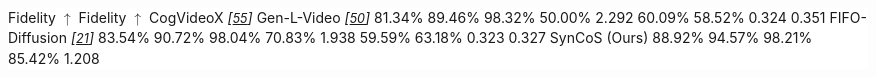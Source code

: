 <td class="ltx_td ltx_align_center" id="S4.SS2.8.8.8.8.8">Fidelity <math alttext="\uparrow" class="ltx_Math" display="inline" id="S4.SS2.8.8.8.8.8.m1.1"><semantics id="S4.SS2.8.8.8.8.8.m1.1a"><mo id="S4.SS2.8.8.8.8.8.m1.1.1" stretchy="false" xref="S4.SS2.8.8.8.8.8.m1.1.1.cmml">↑</mo><annotation-xml encoding="MathML-Content" id="S4.SS2.8.8.8.8.8.m1.1b"><ci id="S4.SS2.8.8.8.8.8.m1.1.1.cmml" xref="S4.SS2.8.8.8.8.8.m1.1.1">↑</ci></annotation-xml><annotation encoding="application/x-tex" id="S4.SS2.8.8.8.8.8.m1.1c">\uparrow</annotation><annotation encoding="application/x-llamapun" id="S4.SS2.8.8.8.8.8.m1.1d">↑</annotation></semantics></math>
</td>
<td class="ltx_td ltx_align_center" id="S4.SS2.9.9.9.9.9">Fidelity <math alttext="\uparrow" class="ltx_Math" display="inline" id="S4.SS2.9.9.9.9.9.m1.1"><semantics id="S4.SS2.9.9.9.9.9.m1.1a"><mo id="S4.SS2.9.9.9.9.9.m1.1.1" stretchy="false" xref="S4.SS2.9.9.9.9.9.m1.1.1.cmml">↑</mo><annotation-xml encoding="MathML-Content" id="S4.SS2.9.9.9.9.9.m1.1b"><ci id="S4.SS2.9.9.9.9.9.m1.1.1.cmml" xref="S4.SS2.9.9.9.9.9.m1.1.1">↑</ci></annotation-xml><annotation encoding="application/x-tex" id="S4.SS2.9.9.9.9.9.m1.1c">\uparrow</annotation><annotation encoding="application/x-llamapun" id="S4.SS2.9.9.9.9.9.m1.1d">↑</annotation></semantics></math>
</td>
</tr>
<tr class="ltx_tr" id="S4.SS2.9.9.9.12">
<td class="ltx_td ltx_align_center ltx_border_t" id="S4.SS2.9.9.9.12.1" rowspan="3"><span class="ltx_text" id="S4.SS2.9.9.9.12.1.1">CogVideoX <cite class="ltx_cite ltx_citemacro_citep">[<a class="ltx_ref" href="https://arxiv.org/html/2503.08605v1#bib.bib55" title=""><span class="ltx_text" style="font-size:90%;">55</span></a>]</cite></span></td>
<td class="ltx_td ltx_align_left ltx_border_t" id="S4.SS2.9.9.9.12.2">Gen-L-Video <cite class="ltx_cite ltx_citemacro_citep">[<a class="ltx_ref" href="https://arxiv.org/html/2503.08605v1#bib.bib50" title=""><span class="ltx_text" style="font-size:90%;">50</span></a>]</cite>
</td>
<td class="ltx_td ltx_align_center ltx_border_t" id="S4.SS2.9.9.9.12.3">81.34%</td>
<td class="ltx_td ltx_align_center ltx_border_t" id="S4.SS2.9.9.9.12.4">89.46%</td>
<td class="ltx_td ltx_align_center ltx_border_t" id="S4.SS2.9.9.9.12.5">
<span class="ltx_text ltx_font_bold" id="S4.SS2.9.9.9.12.5.1">98.32</span>%</td>
<td class="ltx_td ltx_align_center ltx_border_t" id="S4.SS2.9.9.9.12.6">50.00%</td>
<td class="ltx_td ltx_align_center ltx_border_t" id="S4.SS2.9.9.9.12.7">2.292</td>
<td class="ltx_td ltx_align_center ltx_border_t" id="S4.SS2.9.9.9.12.8">60.09%</td>
<td class="ltx_td ltx_align_center ltx_border_t" id="S4.SS2.9.9.9.12.9">58.52%</td>
<td class="ltx_td ltx_align_center ltx_border_t" id="S4.SS2.9.9.9.12.10">0.324</td>
<td class="ltx_td ltx_align_center ltx_border_t" id="S4.SS2.9.9.9.12.11">0.351</td>
</tr>
<tr class="ltx_tr" id="S4.SS2.9.9.9.13">
<td class="ltx_td ltx_align_left" id="S4.SS2.9.9.9.13.1">FIFO-Diffusion <cite class="ltx_cite ltx_citemacro_citep">[<a class="ltx_ref" href="https://arxiv.org/html/2503.08605v1#bib.bib21" title=""><span class="ltx_text" style="font-size:90%;">21</span></a>]</cite>
</td>
<td class="ltx_td ltx_align_center" id="S4.SS2.9.9.9.13.2">83.54%</td>
<td class="ltx_td ltx_align_center" id="S4.SS2.9.9.9.13.3">90.72%</td>
<td class="ltx_td ltx_align_center" id="S4.SS2.9.9.9.13.4">98.04%</td>
<td class="ltx_td ltx_align_center" id="S4.SS2.9.9.9.13.5">70.83%</td>
<td class="ltx_td ltx_align_center" id="S4.SS2.9.9.9.13.6">1.938</td>
<td class="ltx_td ltx_align_center" id="S4.SS2.9.9.9.13.7">59.59%</td>
<td class="ltx_td ltx_align_center" id="S4.SS2.9.9.9.13.8">63.18%</td>
<td class="ltx_td ltx_align_center" id="S4.SS2.9.9.9.13.9">0.323</td>
<td class="ltx_td ltx_align_center" id="S4.SS2.9.9.9.13.10">0.327</td>
</tr>
<tr class="ltx_tr" id="S4.SS2.9.9.9.14">
<td class="ltx_td ltx_align_left ltx_border_t" id="S4.SS2.9.9.9.14.1"><span class="ltx_text ltx_font_bold" id="S4.SS2.9.9.9.14.1.1">SynCoS (Ours)</span></td>
<td class="ltx_td ltx_align_center ltx_border_t" id="S4.SS2.9.9.9.14.2">
<span class="ltx_text ltx_font_bold" id="S4.SS2.9.9.9.14.2.1">88.92</span>%</td>
<td class="ltx_td ltx_align_center ltx_border_t" id="S4.SS2.9.9.9.14.3">
<span class="ltx_text ltx_font_bold" id="S4.SS2.9.9.9.14.3.1">94.57</span>%</td>
<td class="ltx_td ltx_align_center ltx_border_t" id="S4.SS2.9.9.9.14.4">98.21%</td>
<td class="ltx_td ltx_align_center ltx_border_t" id="S4.SS2.9.9.9.14.5">
<span class="ltx_text ltx_font_bold" id="S4.SS2.9.9.9.14.5.1">85.42</span>%</td>
<td class="ltx_td ltx_align_center ltx_border_t" id="S4.SS2.9.9.9.14.6"><span class="ltx_text ltx_font_bold" id="S4.SS2.9.9.9.14.6.1">1.208</span></td>